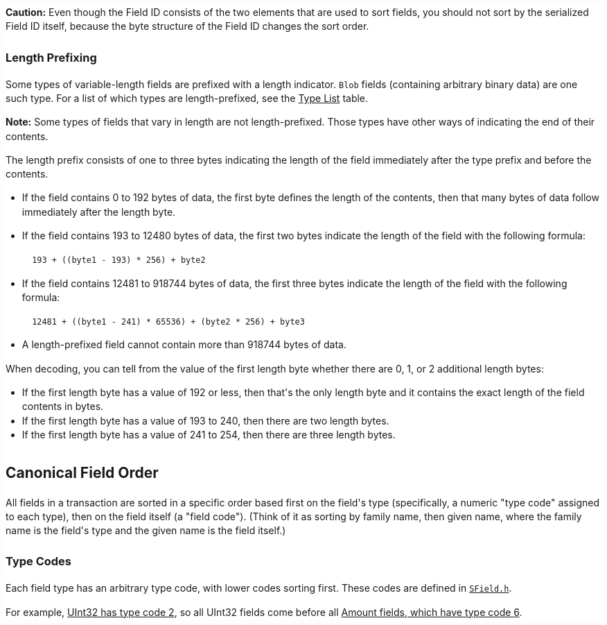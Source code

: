 **Caution:** Even though the Field ID consists of the two elements that are used to sort fields, you should not sort by the serialized Field ID itself, because the byte structure of the Field ID changes the sort order.

### Length Prefixing

Some types of variable-length fields are prefixed with a length indicator. `Blob` fields (containing arbitrary binary data) are one such type. For a list of which types are length-prefixed, see the [Type List](#type-list) table.

**Note:** Some types of fields that vary in length are not length-prefixed. Those types have other ways of indicating the end of their contents.

The length prefix consists of one to three bytes indicating the length of the field immediately after the type prefix and before the contents.

- If the field contains 0 to 192 bytes of data, the first byte defines the length of the contents, then that many bytes of data follow immediately after the length byte.

- If the field contains 193 to 12480 bytes of data, the first two bytes indicate the length of the field with the following formula:

        193 + ((byte1 - 193) * 256) + byte2

- If the field contains 12481 to 918744 bytes of data, the first three bytes indicate the length of the field with the following formula:

        12481 + ((byte1 - 241) * 65536) + (byte2 * 256) + byte3

- A length-prefixed field cannot contain more than 918744 bytes of data.

When decoding, you can tell from the value of the first length byte whether there are 0, 1, or 2 additional length bytes:

- If the first length byte has a value of 192 or less, then that's the only length byte and it contains the exact length of the field contents in bytes.
- If the first length byte has a value of 193 to 240, then there are two length bytes.
- If the first length byte has a value of 241 to 254, then there are three length bytes.


## Canonical Field Order

All fields in a transaction are sorted in a specific order based first on the field's type (specifically, a numeric "type code" assigned to each type), then on the field itself (a "field code"). (Think of it as sorting by family name, then given name, where the family name is the field's type and the given name is the field itself.)

### Type Codes

Each field type has an arbitrary type code, with lower codes sorting first. These codes are defined in [`SField.h`](https://github.com/XRPLF/rippled/blob/master/src/ripple/protocol/SField.h#L57-L74).

For example, [UInt32 has type code 2](https://github.com/XRPLF/rippled/blob/72e6005f562a8f0818bc94803d222ac9345e1e40/src/ripple/protocol/SField.h#L59), so all UInt32 fields come before all [Amount fields, which have type code 6](https://github.com/XRPLF/rippled/blob/72e6005f562a8f0818bc94803d222ac9345e1e40/src/ripple/protocol/SField.h#L63).
